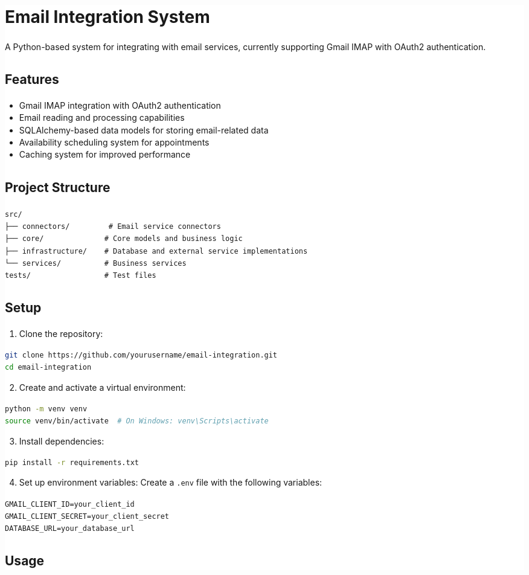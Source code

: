 # Email Integration System

A Python-based system for integrating with email services, currently supporting Gmail IMAP with OAuth2 authentication.

## Features

- Gmail IMAP integration with OAuth2 authentication
- Email reading and processing capabilities
- SQLAlchemy-based data models for storing email-related data
- Availability scheduling system for appointments
- Caching system for improved performance

## Project Structure

```
src/
├── connectors/         # Email service connectors
├── core/              # Core models and business logic
├── infrastructure/    # Database and external service implementations
└── services/          # Business services
tests/                 # Test files
```

## Setup

1. Clone the repository:
```bash
git clone https://github.com/yourusername/email-integration.git
cd email-integration
```

2. Create and activate a virtual environment:
```bash
python -m venv venv
source venv/bin/activate  # On Windows: venv\Scripts\activate
```

3. Install dependencies:
```bash
pip install -r requirements.txt
```

4. Set up environment variables:
Create a `.env` file with the following variables:
```
GMAIL_CLIENT_ID=your_client_id
GMAIL_CLIENT_SECRET=your_client_secret
DATABASE_URL=your_database_url
```

## Usage
